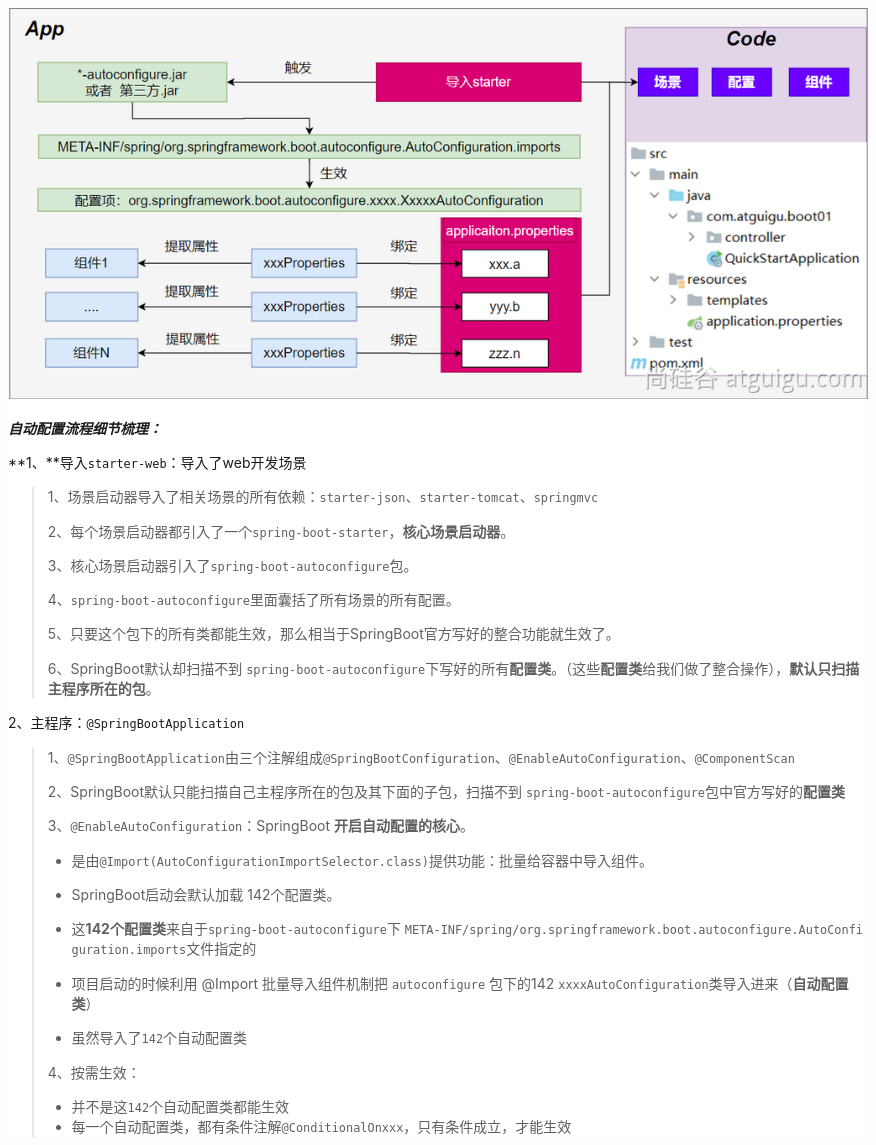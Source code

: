 ![img](1.核心特性.assets/image-1723373780937.png)



***自动配置流程细节梳理：***

**1、**导入`starter-web`：导入了web开发场景

> 1、场景启动器导入了相关场景的所有依赖：`starter-json`、`starter-tomcat`、`springmvc`
>
> 2、每个场景启动器都引入了一个`spring-boot-starter`，**核心场景启动器**。
>
> 3、核心场景启动器引入了`spring-boot-autoconfigure`包。
>
> 4、`spring-boot-autoconfigure`里面囊括了所有场景的所有配置。
>
> 5、只要这个包下的所有类都能生效，那么相当于SpringBoot官方写好的整合功能就生效了。
>
> 6、SpringBoot默认却扫描不到 `spring-boot-autoconfigure`下写好的所有**配置类**。（这些**配置类**给我们做了整合操作），**默认只扫描主程序所在的包**。

2、主程序：`@SpringBootApplication`

> 1、`@SpringBootApplication`由三个注解组成`@SpringBootConfiguration`、`@EnableAutoConfiguration`、`@ComponentScan`
>
> 2、SpringBoot默认只能扫描自己主程序所在的包及其下面的子包，扫描不到 `spring-boot-autoconfigure`包中官方写好的**配置类**
>
> 3、`@EnableAutoConfiguration`：SpringBoot **开启自动配置的核心**。
>
> - 是由`@Import(AutoConfigurationImportSelector.class)`提供功能：批量给容器中导入组件。
>
> - SpringBoot启动会默认加载 142个配置类。
>
> - 这**142个配置类**来自于`spring-boot-autoconfigure`下 `META-INF/spring/org.springframework.boot.autoconfigure.AutoConfiguration.imports`文件指定的
>
> - 项目启动的时候利用 @Import 批量导入组件机制把 `autoconfigure` 包下的142 `xxxxAutoConfiguration`类导入进来（**自动配置类**）
>
> - 虽然导入了`142`个自动配置类
>
> 4、按需生效：
>
> - 并不是这`142`个自动配置类都能生效
> - 每一个自动配置类，都有条件注解`@ConditionalOnxxx`，只有条件成立，才能生效 
